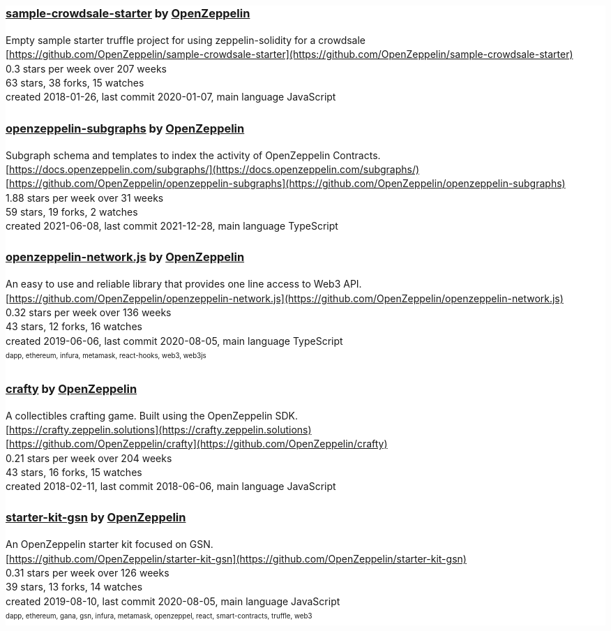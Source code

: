 
### [sample-crowdsale-starter](https://github.com/OpenZeppelin/sample-crowdsale-starter) by [OpenZeppelin](https://github.com/OpenZeppelin)  
Empty sample starter truffle project for using zeppelin-solidity for a crowdsale  
[https://github.com/OpenZeppelin/sample-crowdsale-starter](https://github.com/OpenZeppelin/sample-crowdsale-starter)  
0.3 stars per week over 207 weeks  
63 stars, 38 forks, 15 watches  
created 2018-01-26, last commit 2020-01-07, main language JavaScript  


### [openzeppelin-subgraphs](https://github.com/OpenZeppelin/openzeppelin-subgraphs) by [OpenZeppelin](https://github.com/OpenZeppelin)  
Subgraph schema and templates to index the activity of OpenZeppelin Contracts.  
[https://docs.openzeppelin.com/subgraphs/](https://docs.openzeppelin.com/subgraphs/)  
[https://github.com/OpenZeppelin/openzeppelin-subgraphs](https://github.com/OpenZeppelin/openzeppelin-subgraphs)  
1.88 stars per week over 31 weeks  
59 stars, 19 forks, 2 watches  
created 2021-06-08, last commit 2021-12-28, main language TypeScript  


### [openzeppelin-network.js](https://github.com/OpenZeppelin/openzeppelin-network.js) by [OpenZeppelin](https://github.com/OpenZeppelin)  
An easy to use and reliable library that provides one line access to Web3 API.  
[https://github.com/OpenZeppelin/openzeppelin-network.js](https://github.com/OpenZeppelin/openzeppelin-network.js)  
0.32 stars per week over 136 weeks  
43 stars, 12 forks, 16 watches  
created 2019-06-06, last commit 2020-08-05, main language TypeScript  
<sub><sup>dapp, ethereum, infura, metamask, react-hooks, web3, web3js</sup></sub>


### [crafty](https://github.com/OpenZeppelin/crafty) by [OpenZeppelin](https://github.com/OpenZeppelin)  
A collectibles crafting game. Built using the OpenZeppelin SDK.  
[https://crafty.zeppelin.solutions](https://crafty.zeppelin.solutions)  
[https://github.com/OpenZeppelin/crafty](https://github.com/OpenZeppelin/crafty)  
0.21 stars per week over 204 weeks  
43 stars, 16 forks, 15 watches  
created 2018-02-11, last commit 2018-06-06, main language JavaScript  


### [starter-kit-gsn](https://github.com/OpenZeppelin/starter-kit-gsn) by [OpenZeppelin](https://github.com/OpenZeppelin)  
An OpenZeppelin starter kit focused on GSN.  
[https://github.com/OpenZeppelin/starter-kit-gsn](https://github.com/OpenZeppelin/starter-kit-gsn)  
0.31 stars per week over 126 weeks  
39 stars, 13 forks, 14 watches  
created 2019-08-10, last commit 2020-08-05, main language JavaScript  
<sub><sup>dapp, ethereum, gana, gsn, infura, metamask, openzeppel, react, smart-contracts, truffle, web3</sup></sub>
